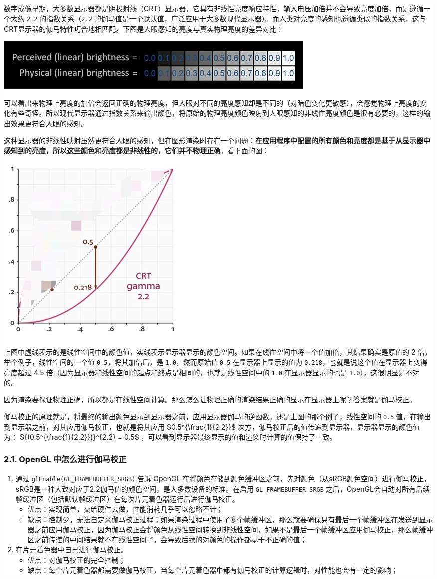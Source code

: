数字成像早期，大多数显示器都是阴极射线（CRT）显示器，它具有非线性亮度响应特性，输入电压加倍并不会导致亮度加倍，而是遵循一个大约 `2.2` 的指数关系（`2.2` 的伽马值是一个默认值，广泛应用于大多数现代显示器）。而人类对亮度的感知也遵循类似的指数关系，这与CRT显示器的伽马特性巧合地相匹配。下图是人眼感知的亮度与真实物理亮度的差异对比：

![00_gamma_correction_brightness.jpeg](/assets/images/2024/2024-08-02-OpenGLNotes/00_gamma_correction_brightness.jpeg)

可以看出来物理上亮度的加倍会返回正确的物理亮度，但人眼对不同的亮度感知却是不同的（对暗色变化更敏感），会感觉物理上亮度的变化有些奇怪。所以现代显示器通过指数关系来输出颜色，将原始的物理亮度颜色映射到人眼感知的非线性亮度颜色是很有必要的，这样的输出效果更符合人眼的感知。

这种显示器的非线性映射虽然更符合人眼的感知，但在图形渲染时存在一个问题：**在应用程序中配置的所有颜色和亮度都是基于从显示器中感知到的亮度，所以这些颜色和亮度都是非线性的，它们并不物理正确**。看下面的图：

![01_gamma_correction_gamma_curves](/assets/images/2024/2024-08-02-OpenGLNotes/01_gamma_correction_gamma_curves.jpeg)

上图中虚线表示的是线性空间中的颜色值，实线表示显示器显示的颜色空间。如果在线性空间中将一个值加倍，其结果确实是原值的 2 倍，举个例子，线性空间的一个值 `0.5`，将其加倍后，是 `1.0`，然而原始值 `0.5` 在显示器上显示的值为 `0.218`，也就是说这个值在显示器上变得亮度超过 4.5 倍（因为显示器和线性空间的起点和终点是相同的，也就是线性空间中的 `1.0` 在显示器显示的也是 `1.0`），这很明显是不对的。

因为渲染要保证物理正确，所以都是在线性空间计算。那么怎么让物理正确的渲染结果正确的显示在显示器上呢？答案就是伽马校正。

伽马校正的原理就是，将最终的输出颜色显示到显示器之前，应用显示器伽马的逆函数。还是上图的那个例子，线性空间的 `0.5` 值，在输出到显示器之前，对其应用伽马校正，也就是将其应用 $0.5^{\frac{1}{2.2}}$ 次方，伽马校正后的值传递到显示器，显示器显示的颜色值为： ${(0.5^{\frac{1}{2.2}})}^{2.2} = 0.5$ ，可以看到显示器最终显示的值和渲染时计算的值保持了一致。

### 2.1. OpenGL 中怎么进行伽马校正

1. 通过 `glEnable(GL_FRAMEBUFFER_SRGB)` 告诉 OpenGL 在将颜色存储到颜色缓冲区之前，先对颜色（从sRGB颜色空间）进行伽马校正，sRGB是一种大致对应于2.2伽马值的颜色空间，是大多数设备的标准。在启用 `GL_FRAMEBUFFER_SRGB` 之后，OpenGL会自动对所有后续帧缓冲区（包括默认帧缓冲区）在每次片元着色器运行后进行伽马校正。
   - 优点：实现简单，交给硬件去做，性能消耗几乎可以忽略不计；
   - 缺点：控制少，无法自定义伽马校正过程；如果渲染过程中使用了多个帧缓冲区，那么就要确保只有最后一个帧缓冲区在发送到显示器之前应用伽马校正，因为伽马校正会将颜色从线性空间转换到非线性空间，如果不是最后一个帧缓冲区应用伽马校正，那么帧缓冲区之前传递的中间结果就不在线性空间了，会导致后续的对颜色的操作都基于不正确的值；
2. 在片元着色器中自己进行伽马校正。
   - 优点：对伽马校正的完全控制；
   - 缺点：每个片元着色器都需要做伽马校正，当每个片元着色器中都有伽马校正的计算逻辑时，对性能也会有一定的影响；
